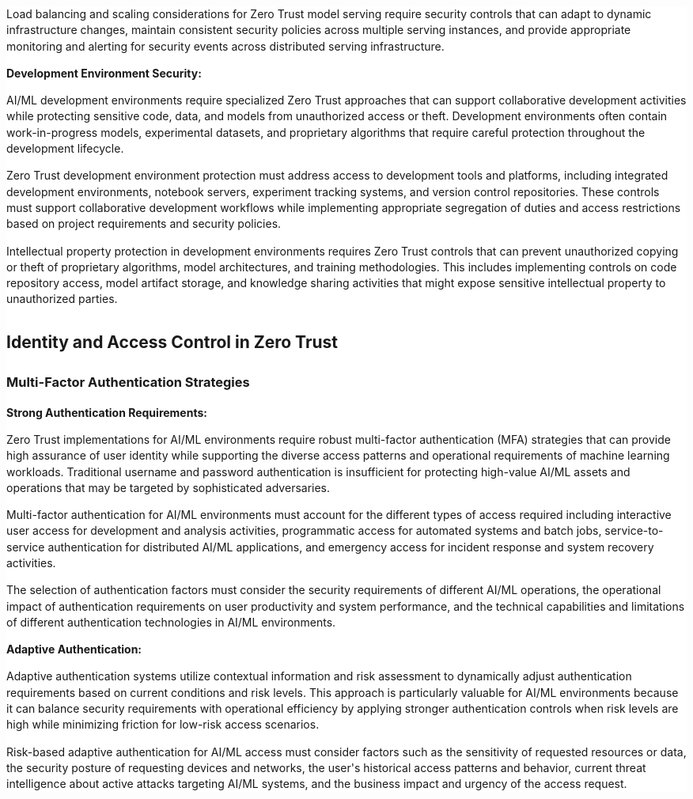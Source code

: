 Load balancing and scaling considerations for Zero Trust model serving require security controls that can adapt to dynamic infrastructure changes, maintain consistent security policies across multiple serving instances, and provide appropriate monitoring and alerting for security events across distributed serving infrastructure.

**Development Environment Security:**

AI/ML development environments require specialized Zero Trust approaches that can support collaborative development activities while protecting sensitive code, data, and models from unauthorized access or theft. Development environments often contain work-in-progress models, experimental datasets, and proprietary algorithms that require careful protection throughout the development lifecycle.

Zero Trust development environment protection must address access to development tools and platforms, including integrated development environments, notebook servers, experiment tracking systems, and version control repositories. These controls must support collaborative development workflows while implementing appropriate segregation of duties and access restrictions based on project requirements and security policies.

Intellectual property protection in development environments requires Zero Trust controls that can prevent unauthorized copying or theft of proprietary algorithms, model architectures, and training methodologies. This includes implementing controls on code repository access, model artifact storage, and knowledge sharing activities that might expose sensitive intellectual property to unauthorized parties.

## Identity and Access Control in Zero Trust

### Multi-Factor Authentication Strategies

**Strong Authentication Requirements:**

Zero Trust implementations for AI/ML environments require robust multi-factor authentication (MFA) strategies that can provide high assurance of user identity while supporting the diverse access patterns and operational requirements of machine learning workloads. Traditional username and password authentication is insufficient for protecting high-value AI/ML assets and operations that may be targeted by sophisticated adversaries.

Multi-factor authentication for AI/ML environments must account for the different types of access required including interactive user access for development and analysis activities, programmatic access for automated systems and batch jobs, service-to-service authentication for distributed AI/ML applications, and emergency access for incident response and system recovery activities.

The selection of authentication factors must consider the security requirements of different AI/ML operations, the operational impact of authentication requirements on user productivity and system performance, and the technical capabilities and limitations of different authentication technologies in AI/ML environments.

**Adaptive Authentication:**

Adaptive authentication systems utilize contextual information and risk assessment to dynamically adjust authentication requirements based on current conditions and risk levels. This approach is particularly valuable for AI/ML environments because it can balance security requirements with operational efficiency by applying stronger authentication controls when risk levels are high while minimizing friction for low-risk access scenarios.

Risk-based adaptive authentication for AI/ML access must consider factors such as the sensitivity of requested resources or data, the security posture of requesting devices and networks, the user's historical access patterns and behavior, current threat intelligence about active attacks targeting AI/ML systems, and the business impact and urgency of the access request.
